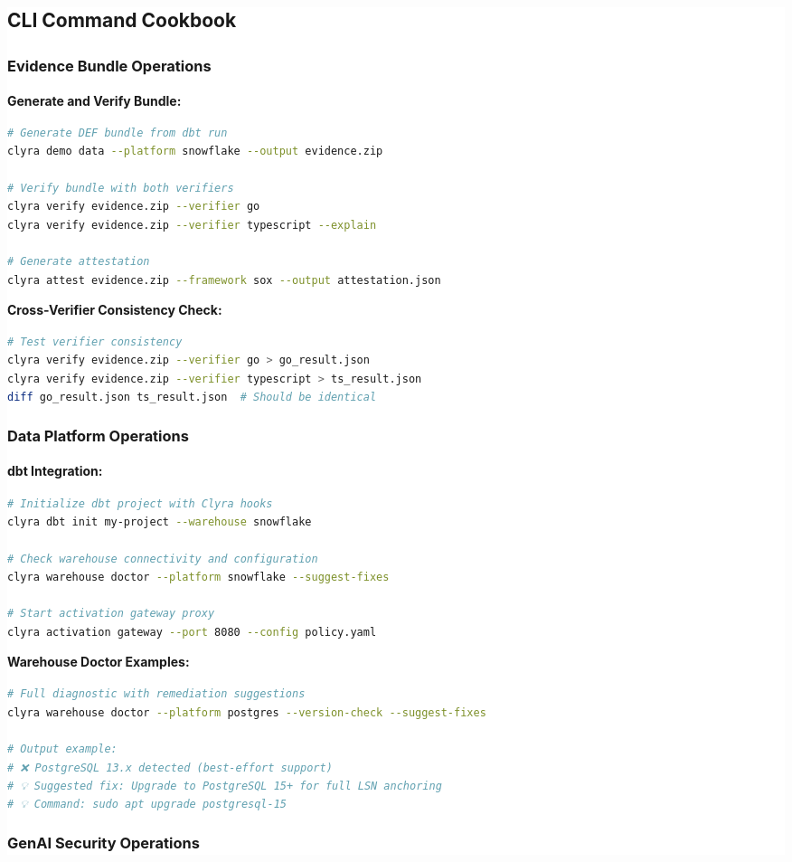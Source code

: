 
## CLI Command Cookbook

### Evidence Bundle Operations

**Generate and Verify Bundle:**

```bash
# Generate DEF bundle from dbt run
clyra demo data --platform snowflake --output evidence.zip

# Verify bundle with both verifiers
clyra verify evidence.zip --verifier go
clyra verify evidence.zip --verifier typescript --explain

# Generate attestation
clyra attest evidence.zip --framework sox --output attestation.json
```

**Cross-Verifier Consistency Check:**

```bash
# Test verifier consistency
clyra verify evidence.zip --verifier go > go_result.json
clyra verify evidence.zip --verifier typescript > ts_result.json
diff go_result.json ts_result.json  # Should be identical
```

### Data Platform Operations

**dbt Integration:**

```bash
# Initialize dbt project with Clyra hooks
clyra dbt init my-project --warehouse snowflake

# Check warehouse connectivity and configuration
clyra warehouse doctor --platform snowflake --suggest-fixes

# Start activation gateway proxy
clyra activation gateway --port 8080 --config policy.yaml
```

**Warehouse Doctor Examples:**

```bash
# Full diagnostic with remediation suggestions
clyra warehouse doctor --platform postgres --version-check --suggest-fixes

# Output example:
# ❌ PostgreSQL 13.x detected (best-effort support)
# 💡 Suggested fix: Upgrade to PostgreSQL 15+ for full LSN anchoring
# 💡 Command: sudo apt upgrade postgresql-15
```

### GenAI Security Operations
